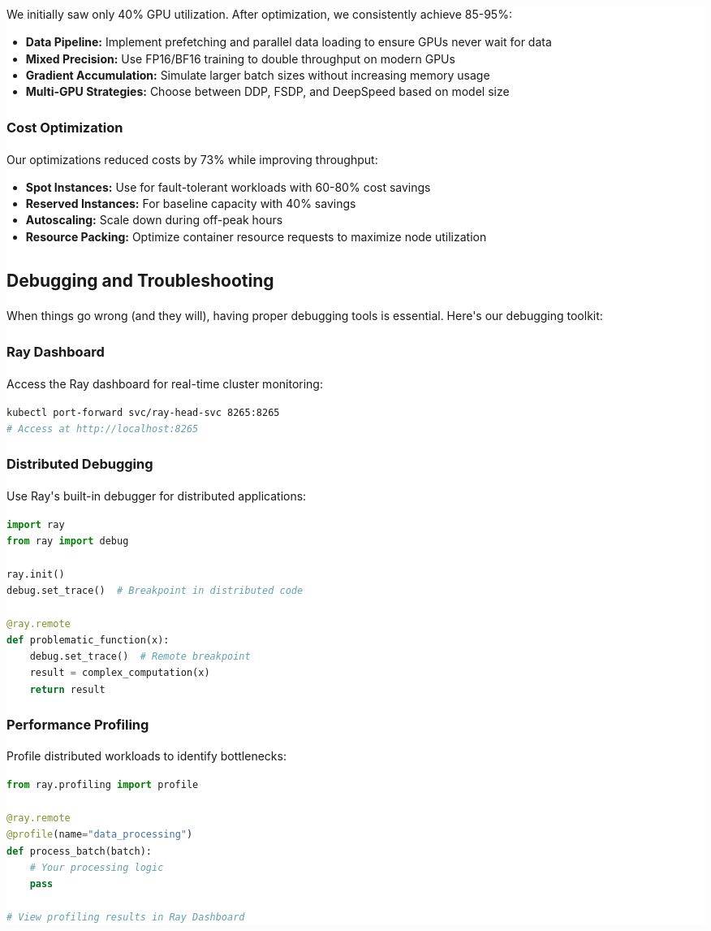 We initially saw only 40% GPU utilization. After optimization, we consistently achieve 85-95%:

- **Data Pipeline:** Implement prefetching and parallel data loading to ensure GPUs never wait for data
- **Mixed Precision:** Use FP16/BF16 training to double throughput on modern GPUs
- **Gradient Accumulation:** Simulate larger batch sizes without increasing memory usage
- **Multi-GPU Strategies:** Choose between DDP, FSDP, and DeepSpeed based on model size

### Cost Optimization

Our optimizations reduced costs by 73% while improving throughput:

- **Spot Instances:** Use for fault-tolerant workloads with 60-80% cost savings
- **Reserved Instances:** For baseline capacity with 40% savings
- **Autoscaling:** Scale down during off-peak hours
- **Resource Packing:** Optimize container resource requests to maximize node utilization

## Debugging and Troubleshooting

When things go wrong (and they will), having proper debugging tools is essential. Here's our debugging toolkit:

### Ray Dashboard

Access the Ray dashboard for real-time cluster monitoring:

```bash
kubectl port-forward svc/ray-head-svc 8265:8265
# Access at http://localhost:8265
```

### Distributed Debugging

Use Ray's built-in debugger for distributed applications:

```python
import ray
from ray import debug

ray.init()
debug.set_trace()  # Breakpoint in distributed code

@ray.remote
def problematic_function(x):
    debug.set_trace()  # Remote breakpoint
    result = complex_computation(x)
    return result
```

### Performance Profiling

Profile distributed workloads to identify bottlenecks:

```python
from ray.profiling import profile

@ray.remote
@profile(name="data_processing")
def process_batch(batch):
    # Your processing logic
    pass

# View profiling results in Ray Dashboard
```
